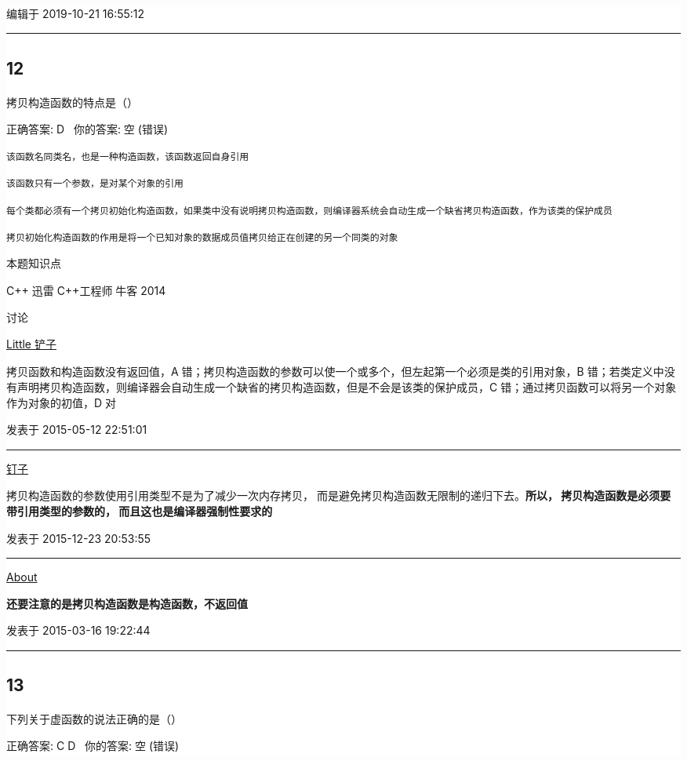 编辑于 2019-10-21 16:55:12

* * *

## 12

拷贝构造函数的特点是（）

正确答案: D   你的答案: 空 (错误)

```cpp
该函数名同类名，也是一种构造函数，该函数返回自身引用
```

```cpp
该函数只有一个参数，是对某个对象的引用
```

```cpp
每个类都必须有一个拷贝初始化构造函数，如果类中没有说明拷贝构造函数，则编译器系统会自动生成一个缺省拷贝构造函数，作为该类的保护成员
```

```cpp
拷贝初始化构造函数的作用是将一个已知对象的数据成员值拷贝给正在创建的另一个同类的对象
```

本题知识点

C++ 迅雷 C++工程师 牛客 2014

讨论

[Little 铲子](https://www.nowcoder.com/profile/786804)

拷贝函数和构造函数没有返回值，A 错；拷贝构造函数的参数可以使一个或多个，但左起第一个必须是类的引用对象，B 错；若类定义中没有声明拷贝构造函数，则编译器会自动生成一个缺省的拷贝构造函数，但是不会是该类的保护成员，C 错；通过拷贝函数可以将另一个对象作为对象的初值，D 对

发表于 2015-05-12 22:51:01

* * *

[钉子](https://www.nowcoder.com/profile/506749)

拷贝构造函数的参数使用引用类型不是为了减少一次内存拷贝， 而是避免拷贝构造函数无限制的递归下去。**所以， 拷贝构造函数是必须要带引用类型的参数的， 而且这也是编译器强制性要求的**

发表于 2015-12-23 20:53:55

* * *

[About](https://www.nowcoder.com/profile/510354)

**还要注意的是拷贝构造函数是构造函数，不返回值**

发表于 2015-03-16 19:22:44

* * *

## 13

下列关于虚函数的说法正确的是（）

正确答案: C D   你的答案: 空 (错误)
